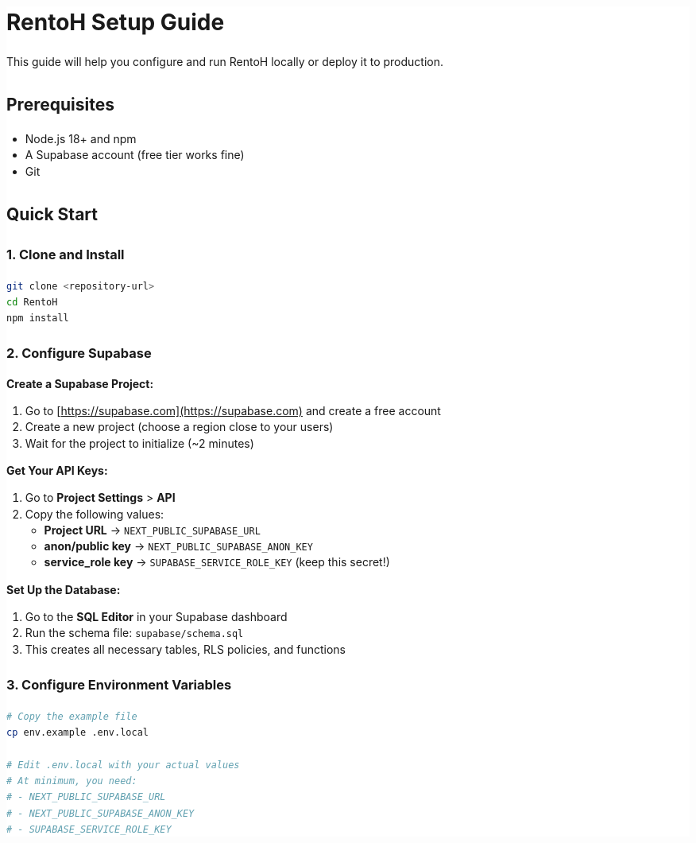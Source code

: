 # RentoH Setup Guide

This guide will help you configure and run RentoH locally or deploy it to production.

## Prerequisites

- Node.js 18+ and npm
- A Supabase account (free tier works fine)
- Git

## Quick Start

### 1. Clone and Install

```bash
git clone <repository-url>
cd RentoH
npm install
```

### 2. Configure Supabase

**Create a Supabase Project:**

1. Go to [https://supabase.com](https://supabase.com) and create a free account
2. Create a new project (choose a region close to your users)
3. Wait for the project to initialize (~2 minutes)

**Get Your API Keys:**

1. Go to **Project Settings** > **API**
2. Copy the following values:
   - **Project URL** → `NEXT_PUBLIC_SUPABASE_URL`
   - **anon/public key** → `NEXT_PUBLIC_SUPABASE_ANON_KEY`
   - **service_role key** → `SUPABASE_SERVICE_ROLE_KEY` (keep this secret!)

**Set Up the Database:**

1. Go to the **SQL Editor** in your Supabase dashboard
2. Run the schema file: `supabase/schema.sql`
3. This creates all necessary tables, RLS policies, and functions

### 3. Configure Environment Variables

```bash
# Copy the example file
cp env.example .env.local

# Edit .env.local with your actual values
# At minimum, you need:
# - NEXT_PUBLIC_SUPABASE_URL
# - NEXT_PUBLIC_SUPABASE_ANON_KEY
# - SUPABASE_SERVICE_ROLE_KEY
```
